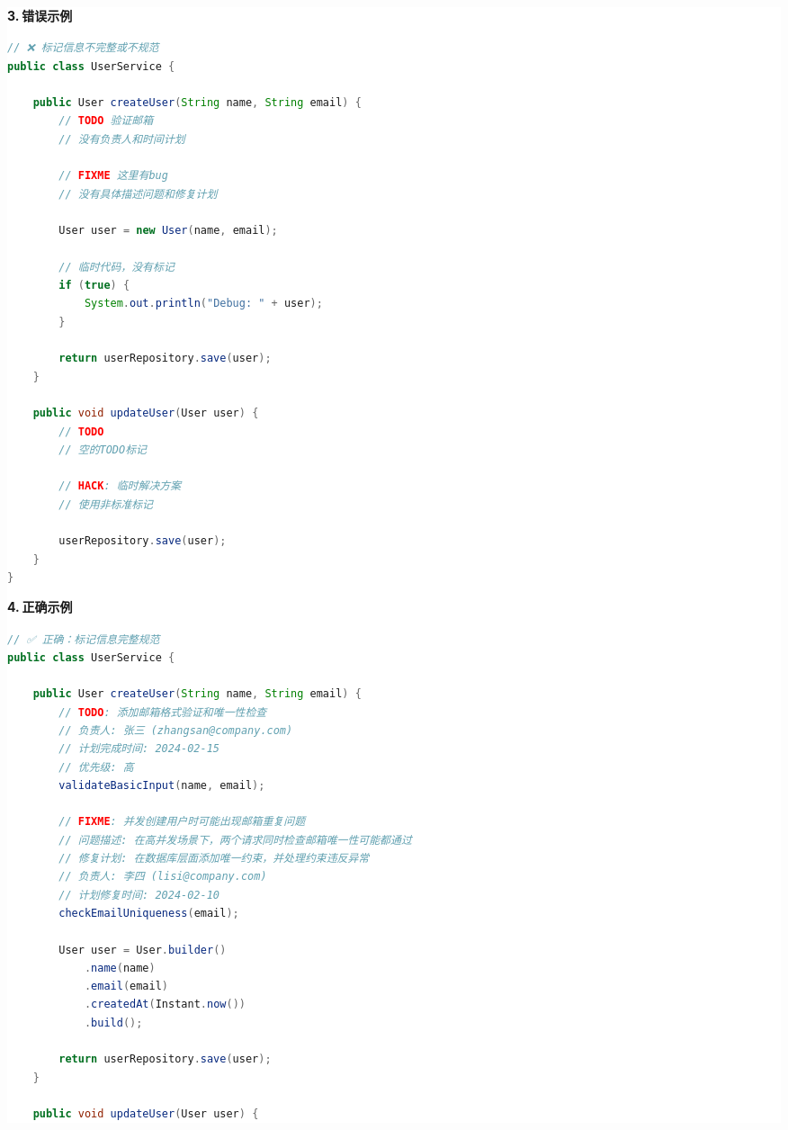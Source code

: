 **3. 错误示例**

```java
// ❌ 标记信息不完整或不规范
public class UserService {
    
    public User createUser(String name, String email) {
        // TODO 验证邮箱
        // 没有负责人和时间计划
        
        // FIXME 这里有bug
        // 没有具体描述问题和修复计划
        
        User user = new User(name, email);
        
        // 临时代码，没有标记
        if (true) {
            System.out.println("Debug: " + user);
        }
        
        return userRepository.save(user);
    }
    
    public void updateUser(User user) {
        // TODO
        // 空的TODO标记
        
        // HACK: 临时解决方案
        // 使用非标准标记
        
        userRepository.save(user);
    }
}
```

**4. 正确示例**

```java
// ✅ 正确：标记信息完整规范
public class UserService {
    
    public User createUser(String name, String email) {
        // TODO: 添加邮箱格式验证和唯一性检查
        // 负责人: 张三 (zhangsan@company.com)
        // 计划完成时间: 2024-02-15
        // 优先级: 高
        validateBasicInput(name, email);
        
        // FIXME: 并发创建用户时可能出现邮箱重复问题
        // 问题描述: 在高并发场景下，两个请求同时检查邮箱唯一性可能都通过
        // 修复计划: 在数据库层面添加唯一约束，并处理约束违反异常
        // 负责人: 李四 (lisi@company.com)
        // 计划修复时间: 2024-02-10
        checkEmailUniqueness(email);
        
        User user = User.builder()
            .name(name)
            .email(email)
            .createdAt(Instant.now())
            .build();
        
        return userRepository.save(user);
    }
    
    public void updateUser(User user) {
```